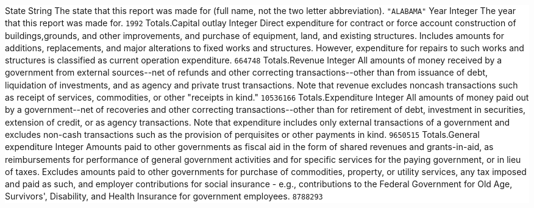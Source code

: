 <tr>
    <td>State</td>
    <td>String</td> 
    <td>The state that this report was made for (full name, not the two letter abbreviation).</td>
    <td><code>"ALABAMA"</code></td>
</tr>

<tr>
    <td>Year</td>
    <td>Integer</td> 
    <td>The year that this report was made for.</td>
    <td><code>1992</code></td>
</tr>

<tr>
    <td>Totals.Capital outlay</td>
    <td>Integer</td> 
    <td>Direct expenditure for contract or force account construction of buildings,grounds, and other improvements, and purchase of equipment, land, and existing structures. Includes amounts for additions, replacements, and major alterations to fixed works and structures. However, expenditure for repairs to such works and structures is classified as current operation expenditure.</td>
    <td><code>664748</code></td>
</tr>

<tr>
    <td>Totals.Revenue</td>
    <td>Integer</td> 
    <td>All amounts of money received by a government from external sources--net of refunds and other correcting transactions--other than from issuance of debt, liquidation of investments, and as agency and private trust transactions. Note that revenue excludes noncash transactions such as receipt of services, commodities, or other "receipts in kind."</td>
    <td><code>10536166</code></td>
</tr>

<tr>
    <td>Totals.Expenditure</td>
    <td>Integer</td> 
    <td>All amounts of money paid out by a government--net of recoveries and other correcting transactions--other than for retirement of debt, investment in securities, extension of credit, or as agency transactions. Note that expenditure includes only external transactions of a government and excludes non-cash transactions such as the provision of perquisites or other payments in kind.</td>
    <td><code>9650515</code></td>
</tr>

<tr>
    <td>Totals.General expenditure</td>
    <td>Integer</td> 
    <td>Amounts paid to other governments as fiscal aid in the form of shared revenues and grants-in-aid, as reimbursements for performance of general government activities and for specific services for the paying government, or in lieu of taxes. Excludes amounts paid to other governments for purchase of commodities, property, or utility services, any tax imposed and paid as such, and employer contributions for social insurance - e.g., contributions to the Federal Government for Old Age, Survivors', Disability, and Health Insurance for government employees.</td>
    <td><code>8788293</code></td>
</tr>
